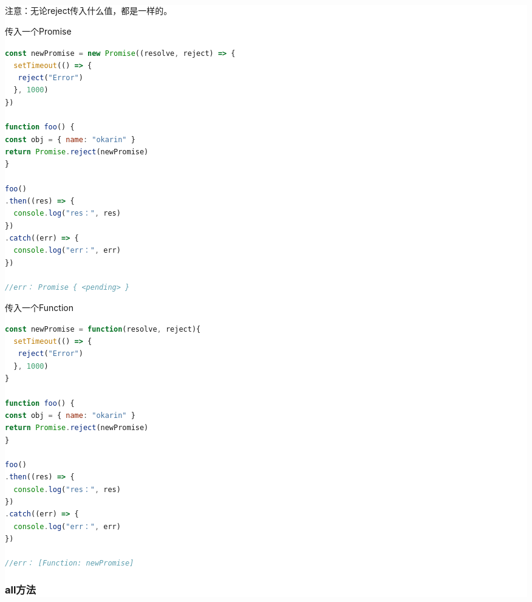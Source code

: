 注意：无论reject传入什么值，都是一样的。

传入一个Promise

```js
const newPromise = new Promise((resolve, reject) => {
  setTimeout(() => {
   reject("Error")
  }, 1000)
})

function foo() {
const obj = { name: "okarin" }
return Promise.reject(newPromise)
}

foo()
.then((res) => {
  console.log("res：", res)
})
.catch((err) => {
  console.log("err：", err)
})

//err： Promise { <pending> }
```

传入一个Function

```js
const newPromise = function(resolve, reject){
  setTimeout(() => {
   reject("Error")
  }, 1000)
}

function foo() {
const obj = { name: "okarin" }
return Promise.reject(newPromise)
}

foo()
.then((res) => {
  console.log("res：", res)
})
.catch((err) => {
  console.log("err：", err)
})

//err： [Function: newPromise]
```

### all方法
